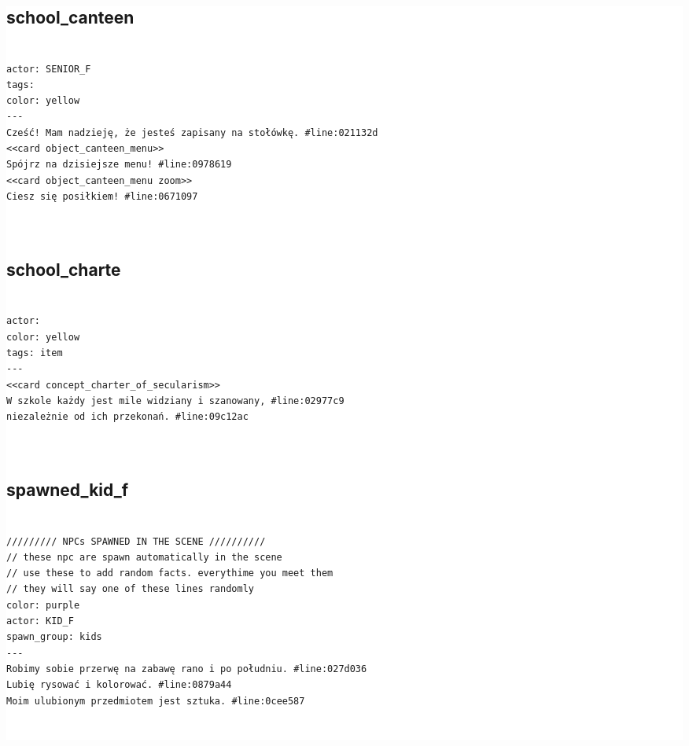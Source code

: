 <a id="ys-node-school-canteen"></a>

## school_canteen

<div class="yarn-node" data-title="school_canteen">
<pre class="yarn-code" style="--node-color:yellow"><code>
<span class="yarn-header-dim">actor: SENIOR_F</span>
<span class="yarn-header-dim">tags:  </span>
<span class="yarn-header-dim">color: yellow</span>
<span class="yarn-header-dim">---</span>
<span class="yarn-line">Cześć! Mam nadzieję, że jesteś zapisany na stołówkę.</span> <span class="yarn-meta">#line:021132d </span>
<span class="yarn-cmd">&lt;&lt;card object_canteen_menu&gt;&gt;</span>
<span class="yarn-line">Spójrz na dzisiejsze menu!</span> <span class="yarn-meta">#line:0978619 </span>
<span class="yarn-cmd">&lt;&lt;card object_canteen_menu zoom&gt;&gt;</span>
<span class="yarn-line">Ciesz się posiłkiem!</span> <span class="yarn-meta">#line:0671097 </span>

</code>
</pre>
</div>

<a id="ys-node-school-charte"></a>

## school_charte

<div class="yarn-node" data-title="school_charte">
<pre class="yarn-code" style="--node-color:yellow"><code>
<span class="yarn-header-dim">actor: </span>
<span class="yarn-header-dim">color: yellow</span>
<span class="yarn-header-dim">tags: item</span>
<span class="yarn-header-dim">---</span>
<span class="yarn-cmd">&lt;&lt;card concept_charter_of_secularism&gt;&gt;</span>
<span class="yarn-line">W szkole każdy jest mile widziany i szanowany,</span> <span class="yarn-meta">#line:02977c9 </span>
<span class="yarn-line">niezależnie od ich przekonań.</span> <span class="yarn-meta">#line:09c12ac </span>

</code>
</pre>
</div>

<a id="ys-node-spawned-kid-f"></a>

## spawned_kid_f

<div class="yarn-node" data-title="spawned_kid_f">
<pre class="yarn-code" style="--node-color:purple"><code>
<span class="yarn-header-dim">///////// NPCs SPAWNED IN THE SCENE //////////</span>
<span class="yarn-header-dim">// these npc are spawn automatically in the scene</span>
<span class="yarn-header-dim">// use these to add random facts. everythime you meet them</span>
<span class="yarn-header-dim">// they will say one of these lines randomly</span>
<span class="yarn-header-dim">color: purple</span>
<span class="yarn-header-dim">actor: KID_F</span>
<span class="yarn-header-dim">spawn_group: kids </span>
<span class="yarn-header-dim">---</span>
<span class="yarn-line">Robimy sobie przerwę na zabawę rano i po południu.</span> <span class="yarn-meta">#line:027d036 </span>
<span class="yarn-line">Lubię rysować i kolorować.</span> <span class="yarn-meta">#line:0879a44 </span>
<span class="yarn-line">Moim ulubionym przedmiotem jest sztuka.</span> <span class="yarn-meta">#line:0cee587 </span>
